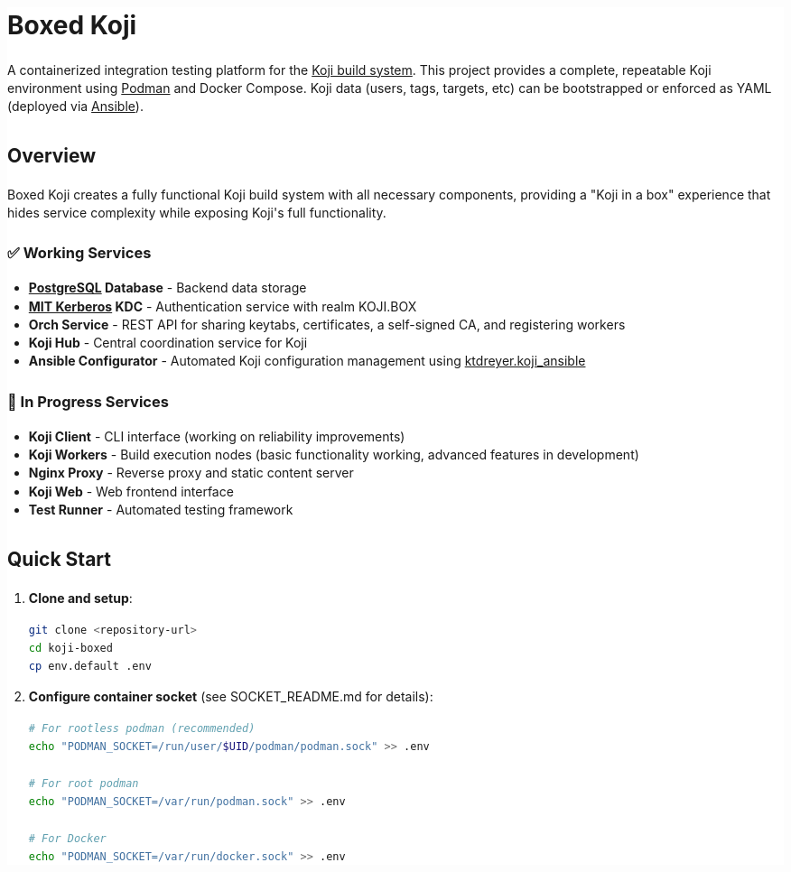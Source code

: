 # Boxed Koji

A containerized integration testing platform for the [Koji build system](https://pagure.io/koji). This project provides a complete, repeatable Koji environment using [Podman](https://podman.io/) and Docker Compose. Koji data (users, tags, targets, etc) can be bootstrapped or enforced as YAML (deployed via [Ansible](https://www.ansible.com/)).

## Overview

Boxed Koji creates a fully functional Koji build system with all necessary components, providing a "Koji in a box" experience that hides service complexity while exposing Koji's full functionality.

### ✅ Working Services
- **[PostgreSQL](https://www.postgresql.org/) Database** - Backend data storage
- **[MIT Kerberos](https://web.mit.edu/kerberos/) KDC** - Authentication service with realm KOJI.BOX
- **Orch Service** - REST API for sharing keytabs, certificates, a self-signed CA, and registering workers
- **Koji Hub** - Central coordination service for Koji
- **Ansible Configurator** - Automated Koji configuration management using [ktdreyer.koji_ansible](https://github.com/ktdreyer/koji-ansible)

### 🚧 In Progress Services
- **Koji Client** - CLI interface (working on reliability improvements)
- **Koji Workers** - Build execution nodes (basic functionality working, advanced features in development)
- **Nginx Proxy** - Reverse proxy and static content server
- **Koji Web** - Web frontend interface
- **Test Runner** - Automated testing framework

## Quick Start

1. **Clone and setup**:
   ```bash
   git clone <repository-url>
   cd koji-boxed
   cp env.default .env
   ```

2. **Configure container socket** (see SOCKET_README.md for details):
   ```bash
   # For rootless podman (recommended)
   echo "PODMAN_SOCKET=/run/user/$UID/podman/podman.sock" >> .env

   # For root podman
   echo "PODMAN_SOCKET=/var/run/podman.sock" >> .env

   # For Docker
   echo "PODMAN_SOCKET=/var/run/docker.sock" >> .env
   ```
